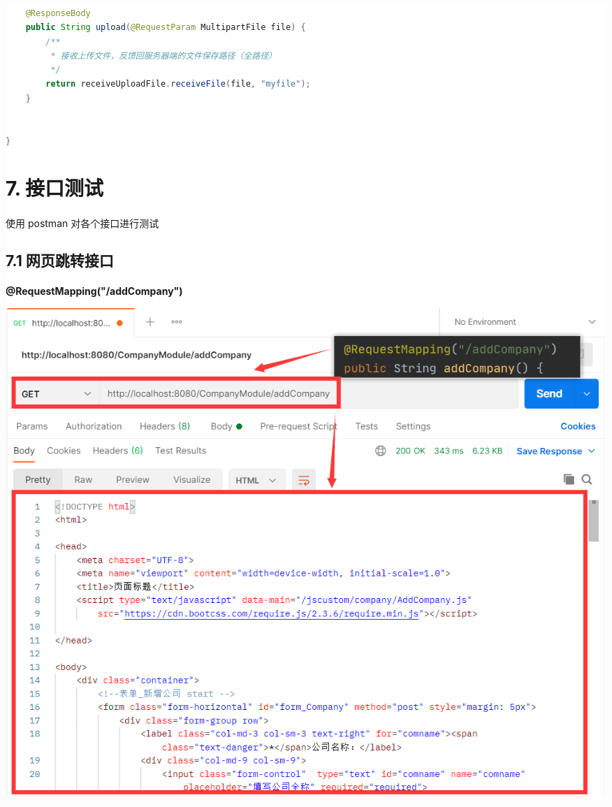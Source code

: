 ```java
    @ResponseBody
    public String upload(@RequestParam MultipartFile file) {
        /**
         * 接收上传文件，反馈回服务器端的文件保存路径（全路径）
         */
        return receiveUploadFile.receiveFile(file, "myfile");
    }


}


```

# 7. 接口测试

使用 postman 对各个接口进行测试

## 7.1 网页跳转接口

**@RequestMapping("/addCompany")**

![ae18617856e3e50bdb5ed7a88842fd5e.png](./image/ae18617856e3e50bdb5ed7a88842fd5e.png)
